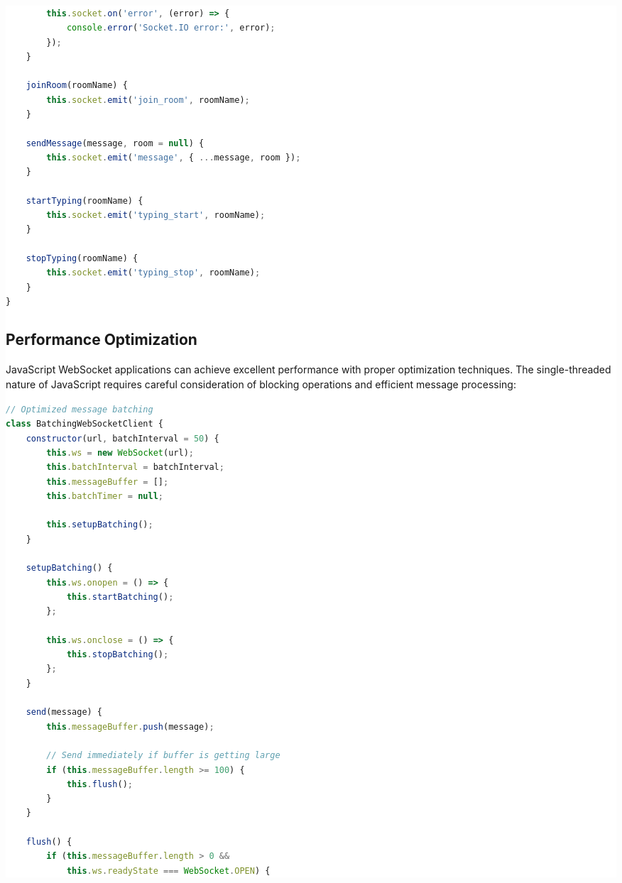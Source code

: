 ```javascript
        this.socket.on('error', (error) => {
            console.error('Socket.IO error:', error);
        });
    }
    
    joinRoom(roomName) {
        this.socket.emit('join_room', roomName);
    }
    
    sendMessage(message, room = null) {
        this.socket.emit('message', { ...message, room });
    }
    
    startTyping(roomName) {
        this.socket.emit('typing_start', roomName);
    }
    
    stopTyping(roomName) {
        this.socket.emit('typing_stop', roomName);
    }
}
```

## Performance Optimization

JavaScript WebSocket applications can achieve excellent performance with proper optimization techniques. The single-threaded nature of JavaScript requires careful consideration of blocking operations and efficient message processing:

```javascript
// Optimized message batching
class BatchingWebSocketClient {
    constructor(url, batchInterval = 50) {
        this.ws = new WebSocket(url);
        this.batchInterval = batchInterval;
        this.messageBuffer = [];
        this.batchTimer = null;
        
        this.setupBatching();
    }
    
    setupBatching() {
        this.ws.onopen = () => {
            this.startBatching();
        };
        
        this.ws.onclose = () => {
            this.stopBatching();
        };
    }
    
    send(message) {
        this.messageBuffer.push(message);
        
        // Send immediately if buffer is getting large
        if (this.messageBuffer.length >= 100) {
            this.flush();
        }
    }
    
    flush() {
        if (this.messageBuffer.length > 0 && 
            this.ws.readyState === WebSocket.OPEN) {
```